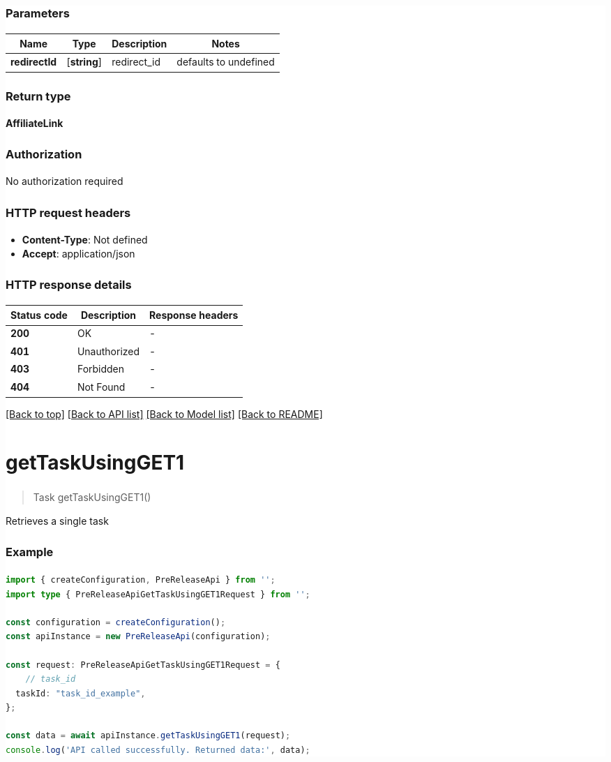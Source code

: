 
### Parameters

Name | Type | Description  | Notes
------------- | ------------- | ------------- | -------------
 **redirectId** | [**string**] | redirect_id | defaults to undefined


### Return type

**AffiliateLink**

### Authorization

No authorization required

### HTTP request headers

 - **Content-Type**: Not defined
 - **Accept**: application/json


### HTTP response details
| Status code | Description | Response headers |
|-------------|-------------|------------------|
**200** | OK |  -  |
**401** | Unauthorized |  -  |
**403** | Forbidden |  -  |
**404** | Not Found |  -  |

[[Back to top]](#) [[Back to API list]](README.md#documentation-for-api-endpoints) [[Back to Model list]](README.md#documentation-for-models) [[Back to README]](README.md)

# **getTaskUsingGET1**
> Task getTaskUsingGET1()

Retrieves a single task

### Example


```typescript
import { createConfiguration, PreReleaseApi } from '';
import type { PreReleaseApiGetTaskUsingGET1Request } from '';

const configuration = createConfiguration();
const apiInstance = new PreReleaseApi(configuration);

const request: PreReleaseApiGetTaskUsingGET1Request = {
    // task_id
  taskId: "task_id_example",
};

const data = await apiInstance.getTaskUsingGET1(request);
console.log('API called successfully. Returned data:', data);
```

